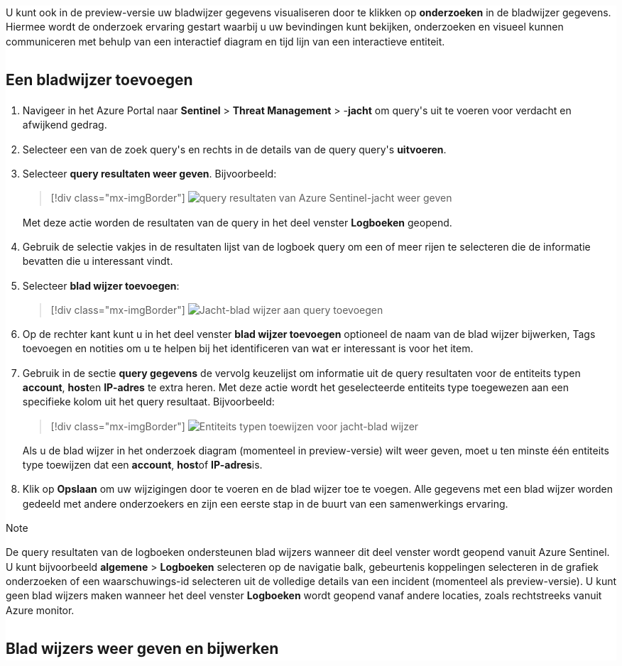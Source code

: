 U kunt ook in de preview-versie uw bladwijzer gegevens visualiseren door te klikken op **onderzoeken** in de bladwijzer gegevens. Hiermee wordt de onderzoek ervaring gestart waarbij u uw bevindingen kunt bekijken, onderzoeken en visueel kunnen communiceren met behulp van een interactief diagram en tijd lijn van een interactieve entiteit.

## <a name="add-a-bookmark"></a>Een bladwijzer toevoegen

1. Navigeer in het Azure Portal naar **Sentinel** > **Threat Management** > -**jacht** om query's uit te voeren voor verdacht en afwijkend gedrag.

2. Selecteer een van de zoek query's en rechts in de details van de query query's **uitvoeren**. 

3. Selecteer **query resultaten weer geven**. Bijvoorbeeld:
    
    > [!div class="mx-imgBorder"]
    > ![query resultaten van Azure Sentinel-jacht weer geven](./media/bookmarks/new-processes-observed-example.png)
    
    Met deze actie worden de resultaten van de query in het deel venster **Logboeken** geopend.

4. Gebruik de selectie vakjes in de resultaten lijst van de logboek query om een of meer rijen te selecteren die de informatie bevatten die u interessant vindt.

5. Selecteer **blad wijzer toevoegen**:
    
    > [!div class="mx-imgBorder"]
    > ![Jacht-blad wijzer aan query toevoegen](./media/bookmarks/add-hunting-bookmark.png)

6. Op de rechter kant kunt u in het deel venster **blad wijzer toevoegen** optioneel de naam van de blad wijzer bijwerken, Tags toevoegen en notities om u te helpen bij het identificeren van wat er interessant is voor het item.

7. Gebruik in de sectie **query gegevens** de vervolg keuzelijst om informatie uit de query resultaten voor de entiteits typen **account**, **host**en **IP-adres** te extra heren. Met deze actie wordt het geselecteerde entiteits type toegewezen aan een specifieke kolom uit het query resultaat. Bijvoorbeeld:
    
    > [!div class="mx-imgBorder"]
    > ![Entiteits typen toewijzen voor jacht-blad wijzer](./media/bookmarks/map-entity-types-bookmark.png)
    
    Als u de blad wijzer in het onderzoek diagram (momenteel in preview-versie) wilt weer geven, moet u ten minste één entiteits type toewijzen dat een **account**, **host**of **IP-adres**is. 

5. Klik op **Opslaan** om uw wijzigingen door te voeren en de blad wijzer toe te voegen. Alle gegevens met een blad wijzer worden gedeeld met andere onderzoekers en zijn een eerste stap in de buurt van een samenwerkings ervaring.

 
> [!NOTE]
> De query resultaten van de logboeken ondersteunen blad wijzers wanneer dit deel venster wordt geopend vanuit Azure Sentinel. U kunt bijvoorbeeld **algemene** > **Logboeken** selecteren op de navigatie balk, gebeurtenis koppelingen selecteren in de grafiek onderzoeken of een waarschuwings-id selecteren uit de volledige details van een incident (momenteel als preview-versie). U kunt geen blad wijzers maken wanneer het deel venster **Logboeken** wordt geopend vanaf andere locaties, zoals rechtstreeks vanuit Azure monitor.

## <a name="view-and-update-bookmarks"></a>Blad wijzers weer geven en bijwerken 
